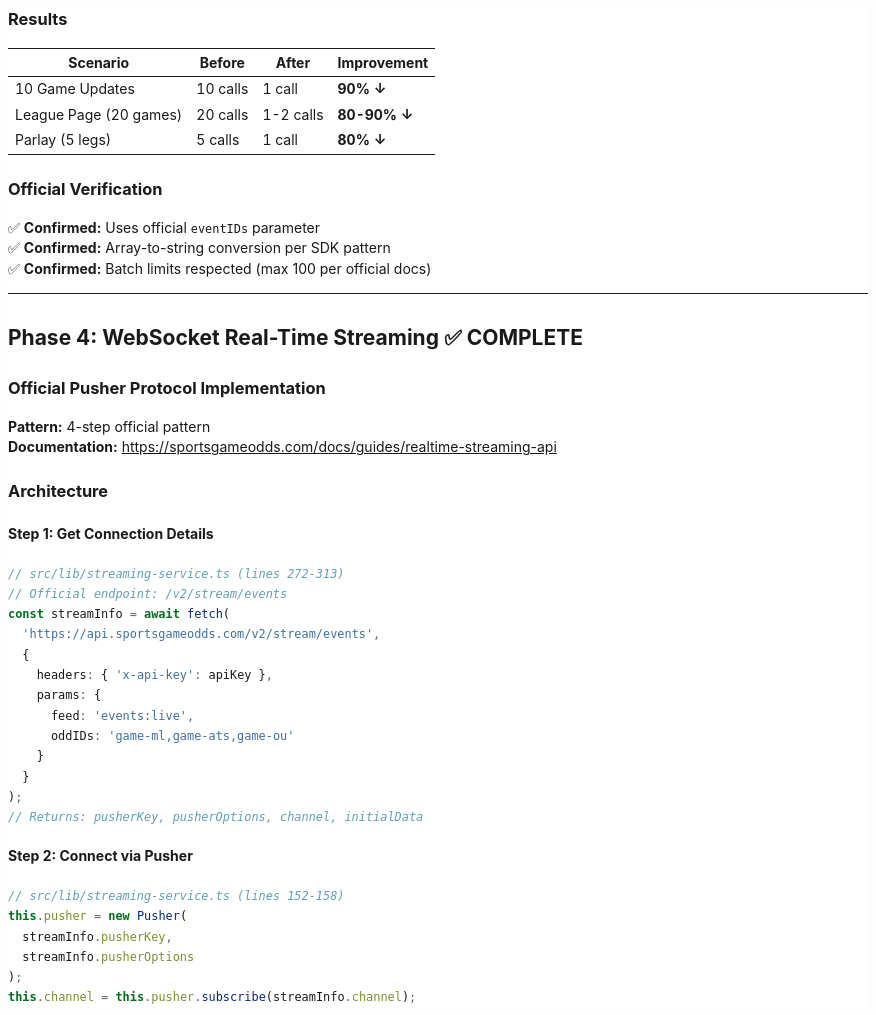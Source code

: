 ### Results
| Scenario | Before | After | Improvement |
|----------|--------|-------|-------------|
| 10 Game Updates | 10 calls | 1 call | **90% ↓** |
| League Page (20 games) | 20 calls | 1-2 calls | **80-90% ↓** |
| Parlay (5 legs) | 5 calls | 1 call | **80% ↓** |

### Official Verification
✅ **Confirmed:** Uses official `eventIDs` parameter  
✅ **Confirmed:** Array-to-string conversion per SDK pattern  
✅ **Confirmed:** Batch limits respected (max 100 per official docs)

---

## Phase 4: WebSocket Real-Time Streaming ✅ COMPLETE

### Official Pusher Protocol Implementation
**Pattern:** 4-step official pattern  
**Documentation:** https://sportsgameodds.com/docs/guides/realtime-streaming-api

### Architecture

#### Step 1: Get Connection Details
```typescript
// src/lib/streaming-service.ts (lines 272-313)
// Official endpoint: /v2/stream/events
const streamInfo = await fetch(
  'https://api.sportsgameodds.com/v2/stream/events',
  {
    headers: { 'x-api-key': apiKey },
    params: {
      feed: 'events:live',
      oddIDs: 'game-ml,game-ats,game-ou'
    }
  }
);
// Returns: pusherKey, pusherOptions, channel, initialData
```

#### Step 2: Connect via Pusher
```typescript
// src/lib/streaming-service.ts (lines 152-158)
this.pusher = new Pusher(
  streamInfo.pusherKey,
  streamInfo.pusherOptions
);
this.channel = this.pusher.subscribe(streamInfo.channel);
```
